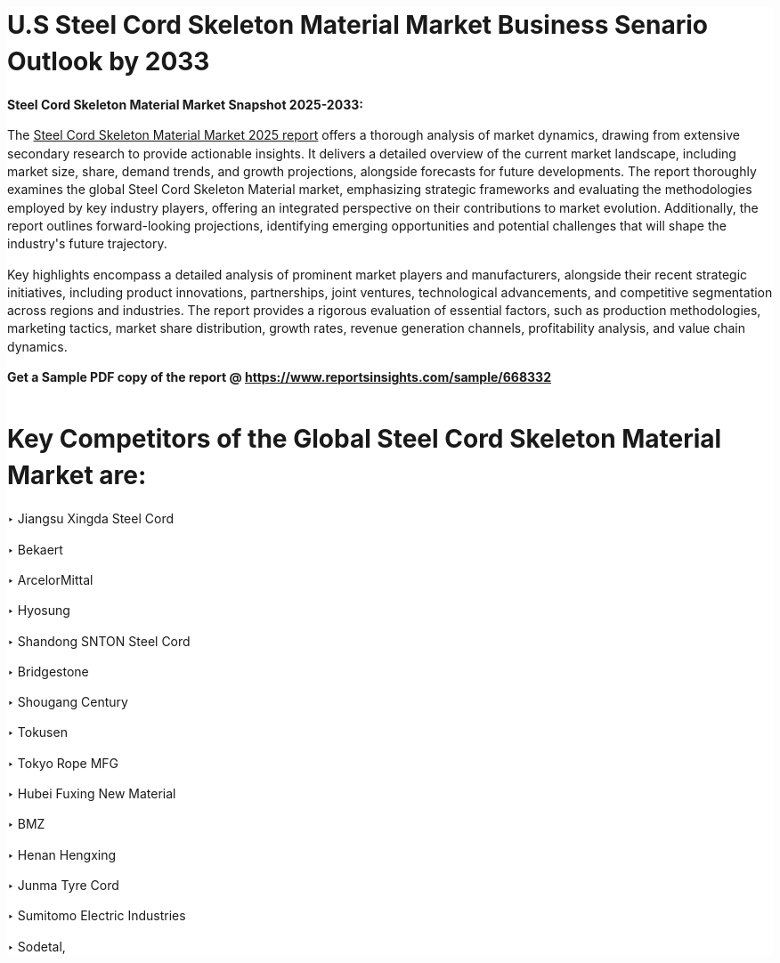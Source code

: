 # U.S Steel Cord Skeleton Material Market Business Senario Outlook by 2033

<strong>Steel Cord Skeleton Material Market Snapshot 2025-2033:</strong>

 The <a href=https://www.reportsinsights.com/sample/668332>Steel Cord Skeleton Material Market 2025 report</a> offers a thorough analysis of market dynamics, drawing from extensive secondary research to provide actionable insights. It delivers a detailed overview of the current market landscape, including market size, share, demand trends, and growth projections, alongside forecasts for future developments. The report thoroughly examines the global Steel Cord Skeleton Material market, emphasizing strategic frameworks and evaluating the methodologies employed by key industry players, offering an integrated perspective on their contributions to market evolution. Additionally, the report outlines forward-looking projections, identifying emerging opportunities and potential challenges that will shape the industry's future trajectory.

Key highlights encompass a detailed analysis of prominent market players and manufacturers, alongside their recent strategic initiatives, including product innovations, partnerships, joint ventures, technological advancements, and competitive segmentation across regions and industries. The report provides a rigorous evaluation of essential factors, such as production methodologies, marketing tactics, market share distribution, growth rates, revenue generation channels, profitability analysis, and value chain dynamics.

<strong>Get a Sample PDF copy of the report @ <a href=https://www.reportsinsights.com/sample/668332>https://www.reportsinsights.com/sample/668332</a></strong>

# <strong>Key Competitors of the Global Steel Cord Skeleton Material Market are:</strong>

‣ Jiangsu Xingda Steel Cord

‣ Bekaert

‣ ArcelorMittal

‣ Hyosung

‣ Shandong SNTON Steel Cord

‣ Bridgestone

‣ Shougang Century

‣ Tokusen

‣ Tokyo Rope MFG

‣ Hubei Fuxing New Material

‣ BMZ

‣ Henan Hengxing

‣ Junma Tyre Cord

‣ Sumitomo Electric Industries

‣ Sodetal,
